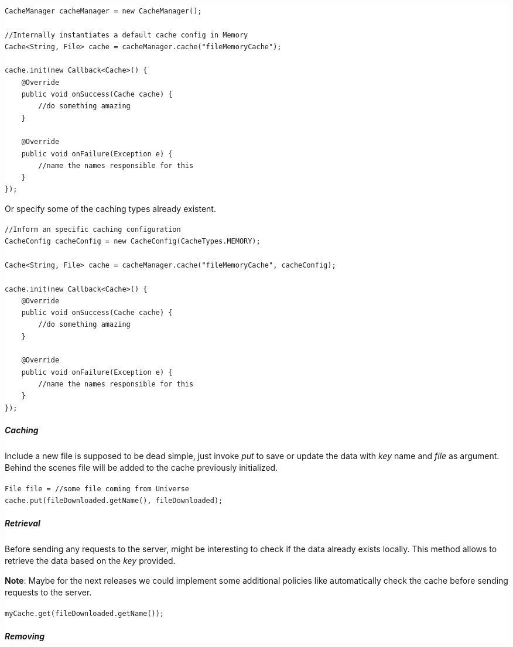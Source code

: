     CacheManager cacheManager = new CacheManager();

    //Internally instantiates a default cache config in Memory
    Cache<String, File> cache = cacheManager.cache("fileMemoryCache");

    cache.init(new Callback<Cache>() {
        @Override
        public void onSuccess(Cache cache) {
            //do something amazing
        }

        @Override
        public void onFailure(Exception e) {
            //name the names responsible for this
        }
    });


Or specify some of the caching types already existent.

    //Inform an specific caching configuration
    CacheConfig cacheConfig = new CacheConfig(CacheTypes.MEMORY);

    Cache<String, File> cache = cacheManager.cache("fileMemoryCache", cacheConfig);

    cache.init(new Callback<Cache>() {
        @Override
        public void onSuccess(Cache cache) {
            //do something amazing
        }

        @Override
        public void onFailure(Exception e) {
            //name the names responsible for this
        }
    });


##### Caching

Include a new file is supposed to be dead simple, just invoke *put* to save or update the data with *key* name and *file* as argument. Behind the scenes file will be added to the cache previously initialized.

    File file = //some file coming from Universe
    cache.put(fileDownloaded.getName(), fileDownloaded);

##### Retrieval

Before sending any requests to the server, might be interesting to check if the data already exists locally. This method allows to retrieve the data based on the *key* provided.

**Note**: Maybe for the next releases we could implement some additional policies like automatically check the cache before sending requests to the server.

    myCache.get(fileDownloaded.getName());

##### Removing
